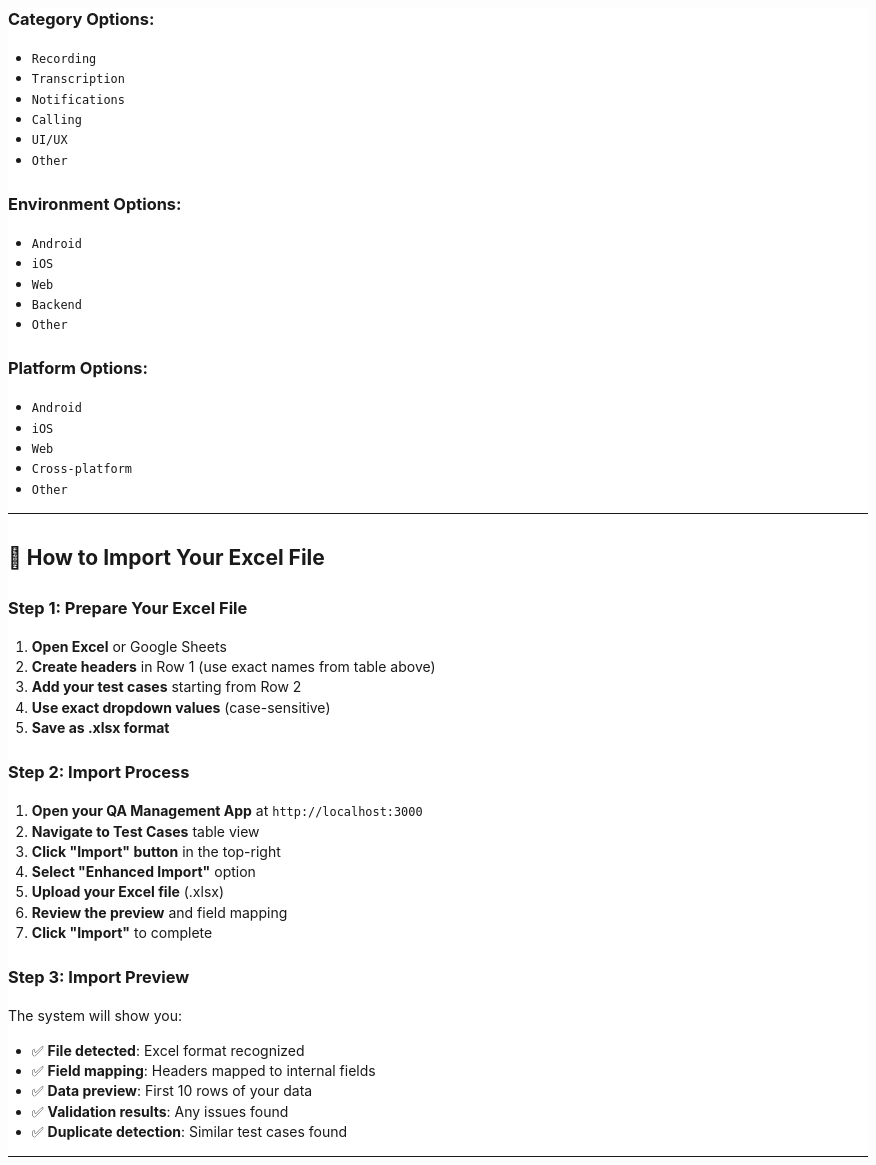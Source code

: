 ### **Category Options:**
- `Recording`
- `Transcription`
- `Notifications`
- `Calling`
- `UI/UX`
- `Other`

### **Environment Options:**
- `Android`
- `iOS`
- `Web`
- `Backend`
- `Other`

### **Platform Options:**
- `Android`
- `iOS`
- `Web`
- `Cross-platform`
- `Other`

---

## 🚀 **How to Import Your Excel File**

### **Step 1: Prepare Your Excel File**
1. **Open Excel** or Google Sheets
2. **Create headers** in Row 1 (use exact names from table above)
3. **Add your test cases** starting from Row 2
4. **Use exact dropdown values** (case-sensitive)
5. **Save as .xlsx format**

### **Step 2: Import Process**
1. **Open your QA Management App** at `http://localhost:3000`
2. **Navigate to Test Cases** table view
3. **Click "Import" button** in the top-right
4. **Select "Enhanced Import"** option
5. **Upload your Excel file** (.xlsx)
6. **Review the preview** and field mapping
7. **Click "Import"** to complete

### **Step 3: Import Preview**
The system will show you:
- ✅ **File detected**: Excel format recognized
- ✅ **Field mapping**: Headers mapped to internal fields
- ✅ **Data preview**: First 10 rows of your data
- ✅ **Validation results**: Any issues found
- ✅ **Duplicate detection**: Similar test cases found

---